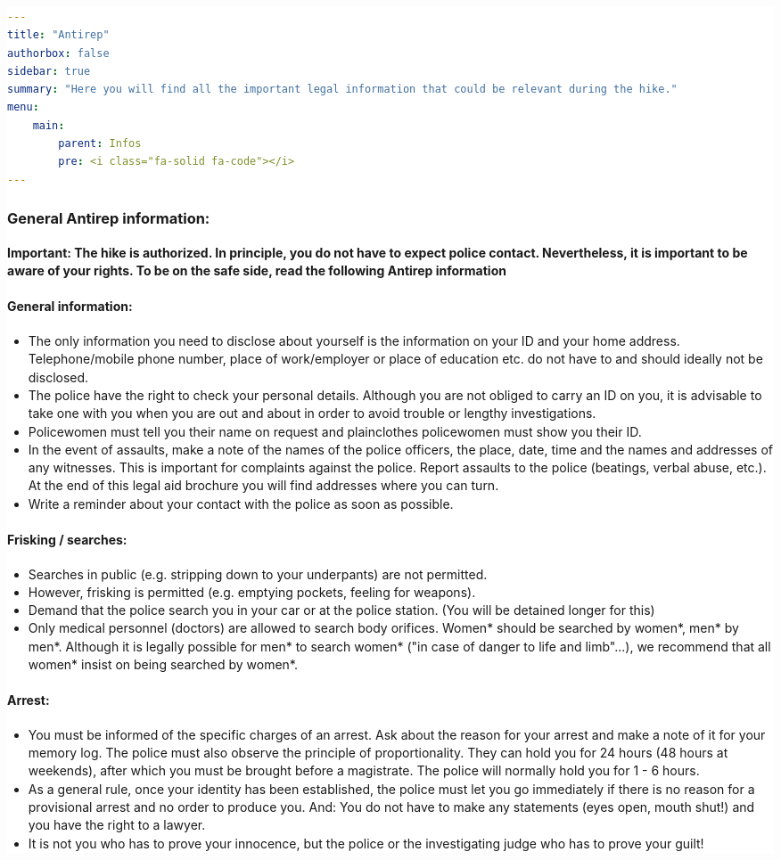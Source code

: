 ```yaml
---
title: "Antirep"
authorbox: false
sidebar: true
summary: "Here you will find all the important legal information that could be relevant during the hike."
menu:
    main:
        parent: Infos
        pre: <i class="fa-solid fa-code"></i>
---
```


### General Antirep information:

**Important: The hike is authorized. In principle, you do not have to expect police contact. Nevertheless, it is important to be aware of your rights. To be on the safe side, read the following Antirep information**

#### General information:

- The only information you need to disclose about yourself is the information on your ID and your home address. Telephone/mobile phone number, place of work/employer or place of education etc. do not have to and should ideally not be disclosed.
- The police have the right to check your personal details. Although you are not obliged to carry an ID on you, it is advisable to take one with you when you are out and about in order to avoid trouble or lengthy investigations.
- Policewomen must tell you their name on request and plainclothes policewomen must show you their ID.
- In the event of assaults, make a note of the names of the police officers, the place, date, time and the names and addresses of any witnesses. This is important for complaints against the police. Report assaults to the police (beatings, verbal abuse, etc.). At the end of this legal aid brochure you will find addresses where you can turn.
- Write a reminder about your contact with the police as soon as possible.

#### Frisking / searches:

- Searches in public (e.g. stripping down to your underpants) are not permitted.
- However, frisking is permitted (e.g. emptying pockets, feeling for weapons).
- Demand that the police search you in your car or at the police station. (You will be detained longer for this)
- Only medical personnel (doctors) are allowed to search body orifices. Women* should be searched by women*, men* by men*. Although it is legally possible for men* to search women* ("in case of danger to life and limb"...), we recommend that all women* insist on being searched by women*.

#### Arrest:

- You must be informed of the specific charges of an arrest. Ask about the reason for your arrest and make a note of it for your memory log. The police must also observe the principle of proportionality. They can hold you for 24 hours (48 hours at weekends), after which you must be brought before a magistrate. The police will normally hold you for 1 - 6 hours.
- As a general rule, once your identity has been established, the police must let you go immediately if there is no reason for a provisional arrest and no order to produce you. And: You do not have to make any statements (eyes open, mouth shut!) and you have the right to a lawyer.
- It is not you who has to prove your innocence, but the police or the investigating judge who has to prove your guilt!
